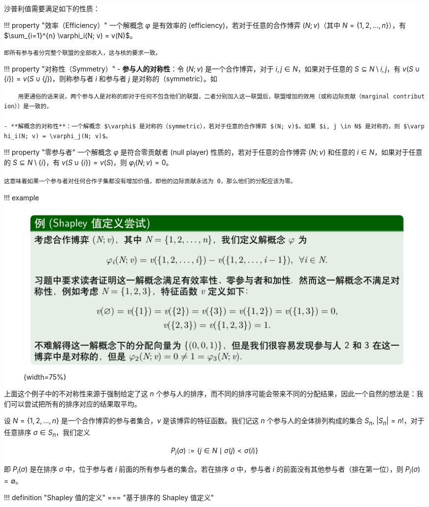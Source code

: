 沙普利值需要满足如下的性质：

!!! property "效率（Efficiency）"
    一个解概念 $\varphi$ 是有效率的 (efficiency)，若对于任意的合作博弈 $(N; v)$（其中 $N = \{1, 2, \ldots, n\}$），有 $\sum_{i=1}^{n} \varphi_i(N; v) = v(N)$。
    
    即所有参与者分完整个联盟的全部收入，这与核的要求一致。

!!! property "对称性（Symmetry）"
    - **参与人的对称性**：令 $(N; v)$ 是一个合作博弈，对于 $i, j \in N$，如果对于任意的 $S \subseteq N \setminus {i, j}$，有 $v(S \cup \{i\}) = v(S \cup \{j\})$，则称参与者 $i$ 和参与者 $j$ 是对称的（symmetric）。如

        用更通俗的话来说，两个参与人是对称的即对于任何不包含他们的联盟，二者分别加入这一联盟后，联盟增加的效用（或称边际贡献（marginal contribution））是一致的，

    - **解概念的对称性**：一个解概念 $\varphi$ 是对称的（symmetric），若对于任意的合作博弈 $(N; v)$，如果 $i, j \in N$ 是对称的，则 $\varphi_i(N; v) = \varphi_j(N; v)$。

!!! property "零参与者"
    一个解概念 $\varphi$ 是符合零贡献者 (null player) 性质的，若对于任意的合作博弈 $(N; v)$ 和任意的 $i \in N$，如果对于任意的 $S \subseteq N \setminus \{i\}$，有 $v(S \cup \{i\}) = v(S)$，则 $\varphi_i(N; v) = 0$。
    
    这意味着如果一个参与者对任何合作子集都没有增加价值，即他的边际贡献永远为 0，那么他们的分配应该为零。

!!! example
    <figure markdown="span">
        ![](./assets/shapley5.png){width=75%}
    </figure>

上面这个例子中的不对称性来源于强制给定了这 $n$ 个参与人的排序，而不同的排序可能会带来不同的分配结果，因此一个自然的想法是：我们可以尝试把所有的排序对应的结果取平均。

设 $N = \{1, 2, \ldots, n\}$ 是一个合作博弈的参与者集合，$v$ 是该博弈的特征函数。我们记这 $n$ 个参与人的全体排列构成的集合 $S_n,\ |S_n| = n!$，对于任意排序 $\sigma \in S_n$，我们定义 

$$ P_i(\sigma) := \{ j \in N \mid \sigma(j) < \sigma(i) \} $$

即 $P_i(\sigma)$ 是在排序 $\sigma$ 中，位于参与者 $i$ 前面的所有参与者的集合。若在排序 $\sigma$ 中，参与者 $i$ 的前面没有其他参与者（排在第一位），则 $P_i(\sigma) = \emptyset$。

!!! definition "Shapley 值的定义"
    === "基于排序的 Shapley 值定义"
